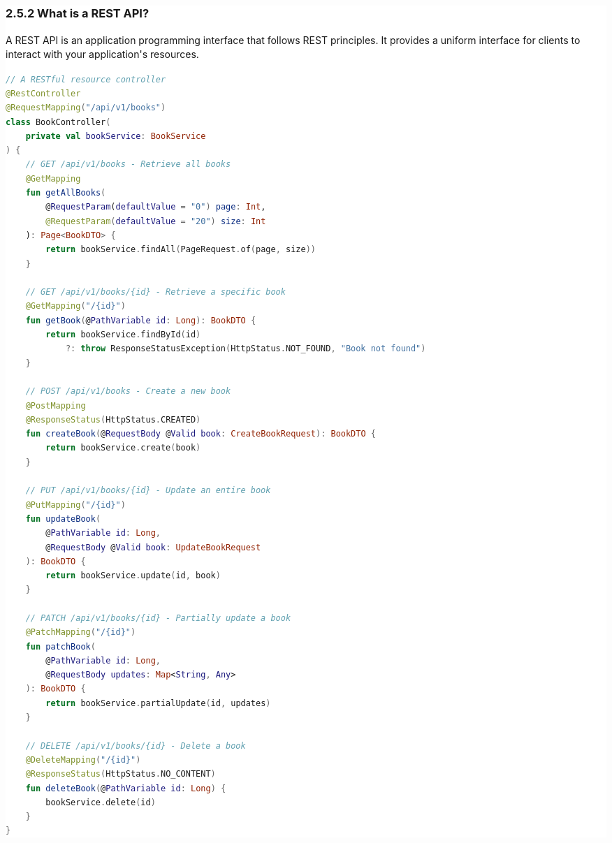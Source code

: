 ### 2.5.2 What is a REST API?

A REST API is an application programming interface that follows REST principles. It provides a uniform interface for clients to interact with your application's resources.

```kotlin
// A RESTful resource controller
@RestController
@RequestMapping("/api/v1/books")
class BookController(
    private val bookService: BookService
) {
    // GET /api/v1/books - Retrieve all books
    @GetMapping
    fun getAllBooks(
        @RequestParam(defaultValue = "0") page: Int,
        @RequestParam(defaultValue = "20") size: Int
    ): Page<BookDTO> {
        return bookService.findAll(PageRequest.of(page, size))
    }
    
    // GET /api/v1/books/{id} - Retrieve a specific book
    @GetMapping("/{id}")
    fun getBook(@PathVariable id: Long): BookDTO {
        return bookService.findById(id)
            ?: throw ResponseStatusException(HttpStatus.NOT_FOUND, "Book not found")
    }
    
    // POST /api/v1/books - Create a new book
    @PostMapping
    @ResponseStatus(HttpStatus.CREATED)
    fun createBook(@RequestBody @Valid book: CreateBookRequest): BookDTO {
        return bookService.create(book)
    }
    
    // PUT /api/v1/books/{id} - Update an entire book
    @PutMapping("/{id}")
    fun updateBook(
        @PathVariable id: Long,
        @RequestBody @Valid book: UpdateBookRequest
    ): BookDTO {
        return bookService.update(id, book)
    }
    
    // PATCH /api/v1/books/{id} - Partially update a book
    @PatchMapping("/{id}")
    fun patchBook(
        @PathVariable id: Long,
        @RequestBody updates: Map<String, Any>
    ): BookDTO {
        return bookService.partialUpdate(id, updates)
    }
    
    // DELETE /api/v1/books/{id} - Delete a book
    @DeleteMapping("/{id}")
    @ResponseStatus(HttpStatus.NO_CONTENT)
    fun deleteBook(@PathVariable id: Long) {
        bookService.delete(id)
    }
}
```
